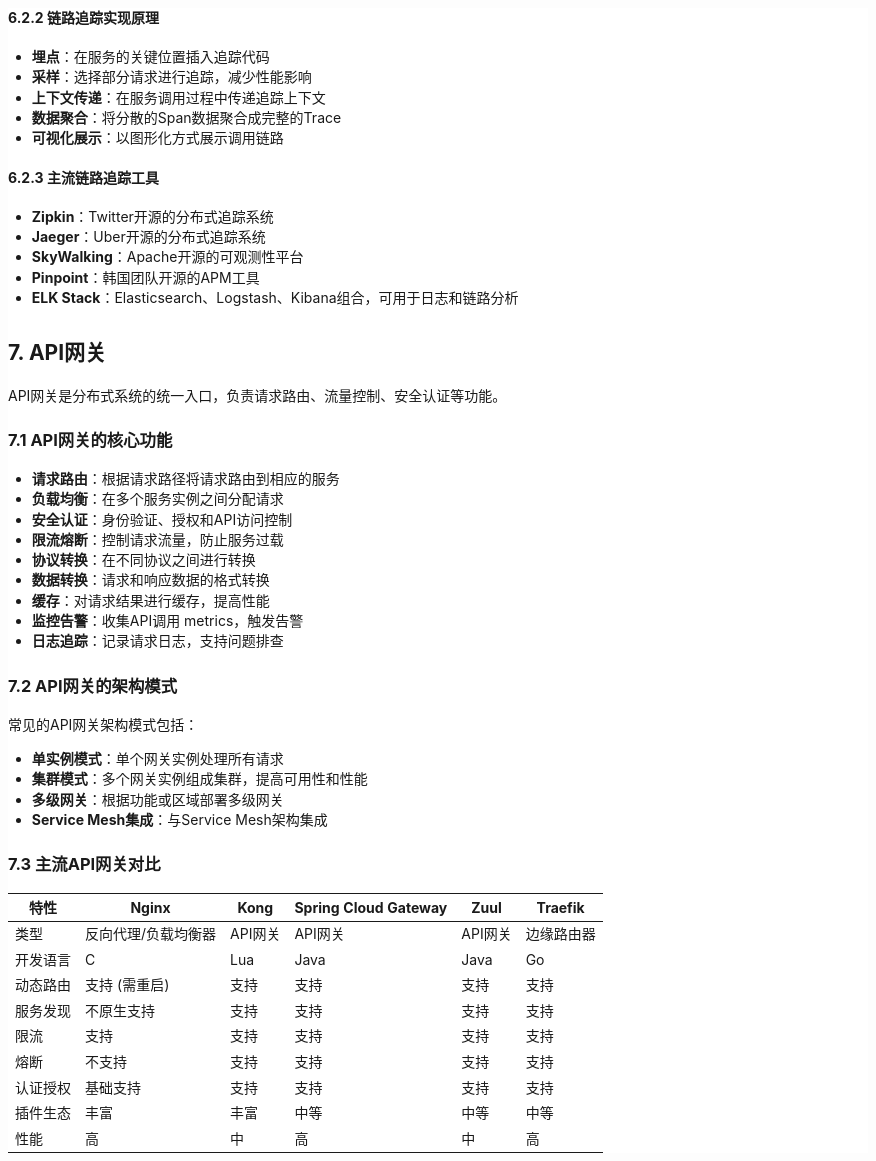 #### 6.2.2 链路追踪实现原理

- **埋点**：在服务的关键位置插入追踪代码
- **采样**：选择部分请求进行追踪，减少性能影响
- **上下文传递**：在服务调用过程中传递追踪上下文
- **数据聚合**：将分散的Span数据聚合成完整的Trace
- **可视化展示**：以图形化方式展示调用链路

#### 6.2.3 主流链路追踪工具

- **Zipkin**：Twitter开源的分布式追踪系统
- **Jaeger**：Uber开源的分布式追踪系统
- **SkyWalking**：Apache开源的可观测性平台
- **Pinpoint**：韩国团队开源的APM工具
- **ELK Stack**：Elasticsearch、Logstash、Kibana组合，可用于日志和链路分析

## 7. API网关

API网关是分布式系统的统一入口，负责请求路由、流量控制、安全认证等功能。

### 7.1 API网关的核心功能

- **请求路由**：根据请求路径将请求路由到相应的服务
- **负载均衡**：在多个服务实例之间分配请求
- **安全认证**：身份验证、授权和API访问控制
- **限流熔断**：控制请求流量，防止服务过载
- **协议转换**：在不同协议之间进行转换
- **数据转换**：请求和响应数据的格式转换
- **缓存**：对请求结果进行缓存，提高性能
- **监控告警**：收集API调用 metrics，触发告警
- **日志追踪**：记录请求日志，支持问题排查

### 7.2 API网关的架构模式

常见的API网关架构模式包括：

- **单实例模式**：单个网关实例处理所有请求
- **集群模式**：多个网关实例组成集群，提高可用性和性能
- **多级网关**：根据功能或区域部署多级网关
- **Service Mesh集成**：与Service Mesh架构集成

### 7.3 主流API网关对比

| 特性 | Nginx | Kong | Spring Cloud Gateway | Zuul | Traefik |
|------|-------|------|----------------------|------|---------|
| 类型 | 反向代理/负载均衡器 | API网关 | API网关 | API网关 | 边缘路由器 |
| 开发语言 | C | Lua | Java | Java | Go |
| 动态路由 | 支持 (需重启) | 支持 | 支持 | 支持 | 支持 |
| 服务发现 | 不原生支持 | 支持 | 支持 | 支持 | 支持 |
| 限流 | 支持 | 支持 | 支持 | 支持 | 支持 |
| 熔断 | 不支持 | 支持 | 支持 | 支持 | 支持 |
| 认证授权 | 基础支持 | 支持 | 支持 | 支持 | 支持 |
| 插件生态 | 丰富 | 丰富 | 中等 | 中等 | 中等 |
| 性能 | 高 | 中 | 高 | 中 | 高 |
